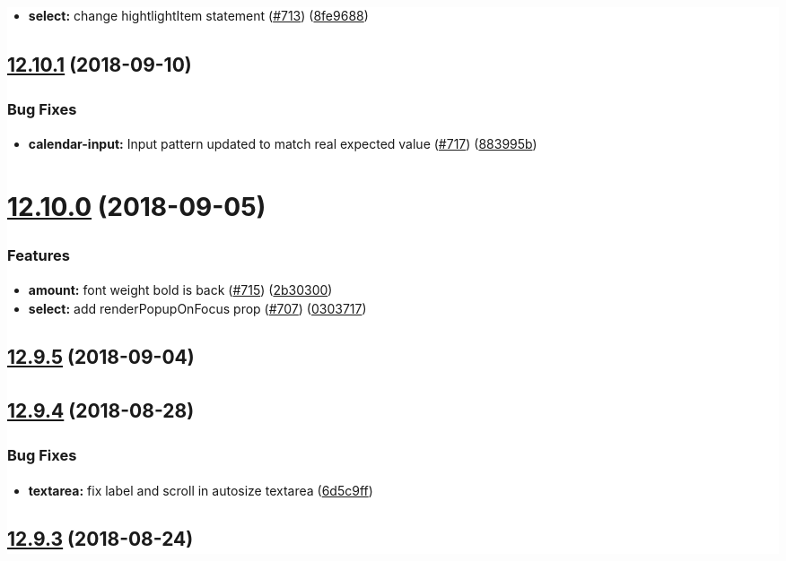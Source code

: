 * **select:** change hightlightItem statement ([#713](https://github.com/alfa-laboratory/arui-feather/issues/713)) ([8fe9688](https://github.com/alfa-laboratory/arui-feather/commit/8fe9688))



<a name="12.10.1"></a>
## [12.10.1](https://github.com/alfa-laboratory/arui-feather/compare/v12.10.0...v12.10.1) (2018-09-10)


### Bug Fixes

* **calendar-input:** Input pattern updated to match real expected value ([#717](https://github.com/alfa-laboratory/arui-feather/issues/717)) ([883995b](https://github.com/alfa-laboratory/arui-feather/commit/883995b))



<a name="12.10.0"></a>
# [12.10.0](https://github.com/alfa-laboratory/arui-feather/compare/v12.9.5...v12.10.0) (2018-09-05)


### Features

* **amount:** font weight bold is back ([#715](https://github.com/alfa-laboratory/arui-feather/issues/715)) ([2b30300](https://github.com/alfa-laboratory/arui-feather/commit/2b30300))
* **select:** add renderPopupOnFocus prop ([#707](https://github.com/alfa-laboratory/arui-feather/issues/707)) ([0303717](https://github.com/alfa-laboratory/arui-feather/commit/0303717))



<a name="12.9.5"></a>
## [12.9.5](https://github.com/alfa-laboratory/arui-feather/compare/v12.9.4...v12.9.5) (2018-09-04)



<a name="12.9.4"></a>
## [12.9.4](https://github.com/alfa-laboratory/arui-feather/compare/v12.9.3...v12.9.4) (2018-08-28)


### Bug Fixes

* **textarea:** fix label and scroll in autosize textarea ([6d5c9ff](https://github.com/alfa-laboratory/arui-feather/commit/6d5c9ff))



<a name="12.9.3"></a>
## [12.9.3](https://github.com/alfa-laboratory/arui-feather/compare/v12.9.2...v12.9.3) (2018-08-24)
